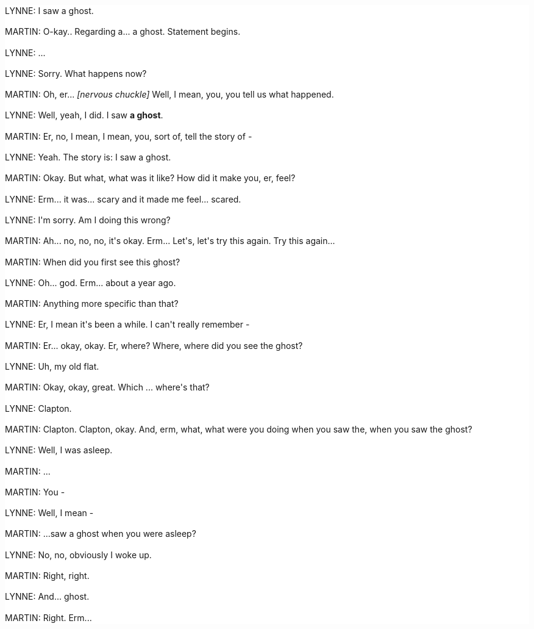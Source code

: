 <span class="lynne">LYNNE: I saw a ghost.</span>

<span class="martin">MARTIN: O-kay.. Regarding a... a ghost. Statement begins.</span>

<span class="lynne">LYNNE: ...</span>

<span class="lynne">LYNNE: Sorry. What happens now?</span>

<span class="martin">MARTIN: Oh, er... _[nervous chuckle]_ Well, I mean, you, you tell us what happened.</span>

<span class="lynne">LYNNE: Well, yeah, I did. I saw **a ghost**.</span>

<span class="martin">MARTIN: Er, no, I mean, I mean, you, sort of, tell the story of - </span>

<span class="lynne">LYNNE: Yeah. The story is: I saw a ghost.</span>

<span class="martin">MARTIN: Okay. But what, what was it like? How did it make you, er, feel?</span>

<span class="lynne">LYNNE: Erm... it was... scary and it made me feel... scared.</span>

<span class="lynne">LYNNE: I'm sorry. Am I doing this wrong?</span>

<span class="martin">MARTIN: Ah... no, no, no, it's okay. Erm... Let's, let's try this again. Try this again...</span>

<span class="martin">MARTIN: When did you first see this ghost?</span>

<span class="lynne">LYNNE: Oh... god. Erm... about a year ago.</span>

<span class="martin">MARTIN: Anything more specific than that?</span>

<span class="lynne">LYNNE: Er, I mean it's been a while. I can't really remember - </span>

<span class="martin">MARTIN: Er... okay, okay. Er, where? Where, where did you see the ghost?</span>

<span class="lynne">LYNNE: Uh, my old flat.</span>

<span class="martin">MARTIN: Okay, okay, great. Which ... where's that?</span>

<span class="lynne">LYNNE: Clapton.</span>

<span class="martin">MARTIN: Clapton. Clapton, okay. And, erm, what, what were you doing when you saw the, when you saw the ghost?</span>

<span class="lynne">LYNNE: Well, I was asleep.</span>

<span class="martin">MARTIN: ...</span>

<span class="martin">MARTIN: You -</span>

<span class="lynne">LYNNE: Well, I mean -</span>

<span class="martin">MARTIN: ...saw a ghost when you were asleep?</span>

<span class="lynne">LYNNE: No, no, obviously I woke up.</span>

<span class="martin">MARTIN: Right, right.</span>

<span class="lynne">LYNNE: And... ghost.</span>

<span class="martin">MARTIN: Right. Erm...</span>
